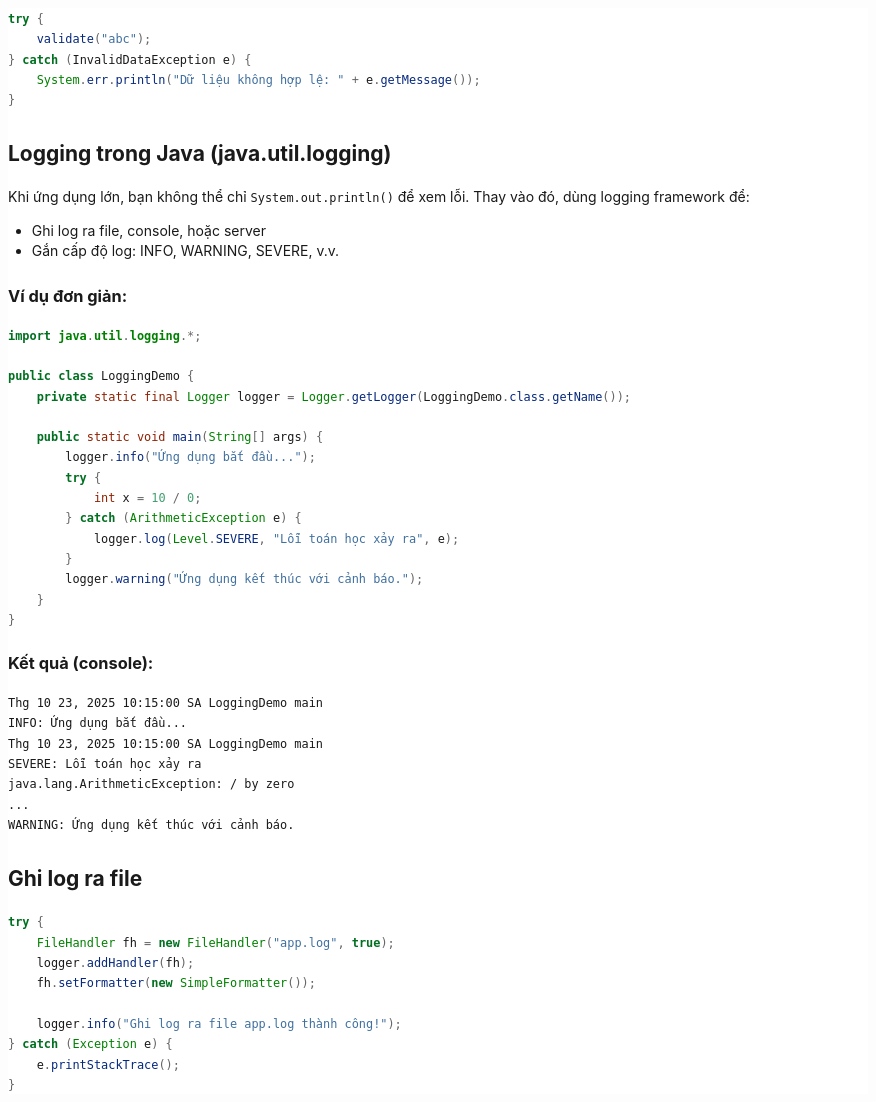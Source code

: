 ```java
try {
    validate("abc");
} catch (InvalidDataException e) {
    System.err.println("Dữ liệu không hợp lệ: " + e.getMessage());
}
```

##  Logging trong Java (java.util.logging)

Khi ứng dụng lớn, bạn không thể chỉ `System.out.println()` để xem lỗi. Thay vào đó, dùng logging framework để:

- Ghi log ra file, console, hoặc server
- Gắn cấp độ log: INFO, WARNING, SEVERE, v.v.

### Ví dụ đơn giản:

```java
import java.util.logging.*;

public class LoggingDemo {
    private static final Logger logger = Logger.getLogger(LoggingDemo.class.getName());
    
    public static void main(String[] args) {
        logger.info("Ứng dụng bắt đầu...");
        try {
            int x = 10 / 0;
        } catch (ArithmeticException e) {
            logger.log(Level.SEVERE, "Lỗi toán học xảy ra", e);
        }
        logger.warning("Ứng dụng kết thúc với cảnh báo.");
    }
}
```

### Kết quả (console):

```
Thg 10 23, 2025 10:15:00 SA LoggingDemo main
INFO: Ứng dụng bắt đầu...
Thg 10 23, 2025 10:15:00 SA LoggingDemo main
SEVERE: Lỗi toán học xảy ra
java.lang.ArithmeticException: / by zero
...
WARNING: Ứng dụng kết thúc với cảnh báo.
```

##  Ghi log ra file

```java
try {
    FileHandler fh = new FileHandler("app.log", true);
    logger.addHandler(fh);
    fh.setFormatter(new SimpleFormatter());
    
    logger.info("Ghi log ra file app.log thành công!");
} catch (Exception e) {
    e.printStackTrace();
}
```
